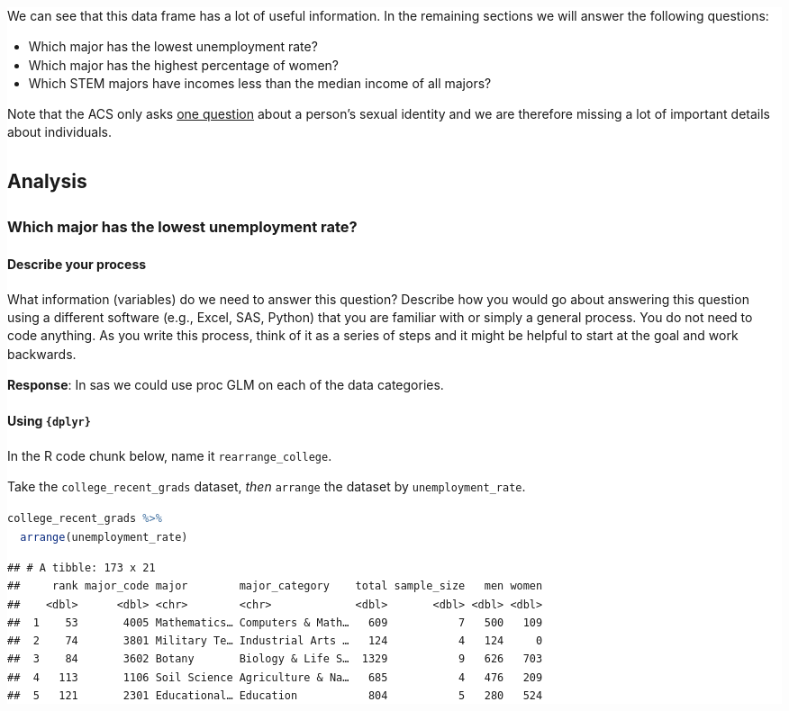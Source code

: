 We can see that this data frame has a lot of useful information. In the
remaining sections we will answer the following questions:

-   Which major has the lowest unemployment rate?
-   Which major has the highest percentage of women?
-   Which STEM majors have incomes less than the median income of all
    majors?

Note that the ACS only asks [one
question](https://www.census.gov/acs/www/about/why-we-ask-each-question/sex/)
about a person’s sexual identity and we are therefore missing a lot of
important details about individuals.

## Analysis

### Which major has the lowest unemployment rate?

#### Describe your process

What information (variables) do we need to answer this question?
Describe how you would go about answering this question using a
different software (e.g., Excel, SAS, Python) that you are familiar with
or simply a general process. You do not need to code anything. As you
write this process, think of it as a series of steps and it might be
helpful to start at the goal and work backwards.

**Response**: In sas we could use proc GLM on each of the data
categories.

#### Using `{dplyr}`

In the R code chunk below, name it `rearrange_college`.

Take the `college_recent_grads` dataset, *then* `arrange` the dataset by
`unemployment_rate`.

``` r
college_recent_grads %>% 
  arrange(unemployment_rate)
```

    ## # A tibble: 173 x 21
    ##     rank major_code major        major_category    total sample_size   men women
    ##    <dbl>      <dbl> <chr>        <chr>             <dbl>       <dbl> <dbl> <dbl>
    ##  1    53       4005 Mathematics… Computers & Math…   609           7   500   109
    ##  2    74       3801 Military Te… Industrial Arts …   124           4   124     0
    ##  3    84       3602 Botany       Biology & Life S…  1329           9   626   703
    ##  4   113       1106 Soil Science Agriculture & Na…   685           4   476   209
    ##  5   121       2301 Educational… Education           804           5   280   524